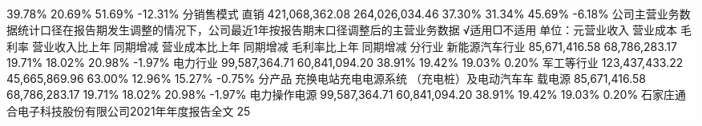 39.78%
20.69%
51.69%
-12.31%
分销售模式
直销
421,068,362.08
264,026,034.46
37.30%
31.34%
45.69%
-6.18%
公司主营业务数据统计口径在报告期发生调整的情况下，公司最近1年按报告期末口径调整后的主营业务数据
√适用□不适用
单位：元营业收入
营业成本
毛利率
营业收入比上年
同期增减
营业成本比上年
同期增减
毛利率比上年
同期增减
分行业
新能源汽车行业
85,671,416.58
68,786,283.17
19.71%
18.02%
20.98%
-1.97%
电力行业
99,587,364.71
60,841,094.20
38.91%
19.42%
19.03%
0.20%
军工等行业
123,437,433.22
45,665,869.96
63.00%
12.96%
15.27%
-0.75%
分产品
充换电站充电电源系统
（充电桩）及电动汽车车
载电源
85,671,416.58
68,786,283.17
19.71%
18.02%
20.98%
-1.97%
电力操作电源
99,587,364.71
60,841,094.20
38.91%
19.42%
19.03%
0.20%
石家庄通合电子科技股份有限公司2021年年度报告全文
25